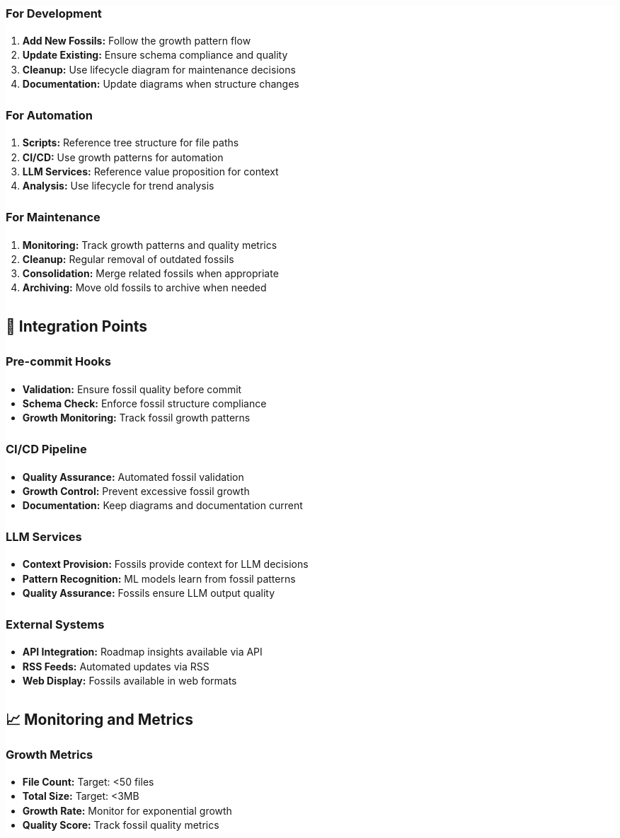 ### **For Development**
1. **Add New Fossils:** Follow the growth pattern flow
2. **Update Existing:** Ensure schema compliance and quality
3. **Cleanup:** Use lifecycle diagram for maintenance decisions
4. **Documentation:** Update diagrams when structure changes

### **For Automation**
1. **Scripts:** Reference tree structure for file paths
2. **CI/CD:** Use growth patterns for automation
3. **LLM Services:** Reference value proposition for context
4. **Analysis:** Use lifecycle for trend analysis

### **For Maintenance**
1. **Monitoring:** Track growth patterns and quality metrics
2. **Cleanup:** Regular removal of outdated fossils
3. **Consolidation:** Merge related fossils when appropriate
4. **Archiving:** Move old fossils to archive when needed

## 🔗 Integration Points

### **Pre-commit Hooks**
- **Validation:** Ensure fossil quality before commit
- **Schema Check:** Enforce fossil structure compliance
- **Growth Monitoring:** Track fossil growth patterns

### **CI/CD Pipeline**
- **Quality Assurance:** Automated fossil validation
- **Growth Control:** Prevent excessive fossil growth
- **Documentation:** Keep diagrams and documentation current

### **LLM Services**
- **Context Provision:** Fossils provide context for LLM decisions
- **Pattern Recognition:** ML models learn from fossil patterns
- **Quality Assurance:** Fossils ensure LLM output quality

### **External Systems**
- **API Integration:** Roadmap insights available via API
- **RSS Feeds:** Automated updates via RSS
- **Web Display:** Fossils available in web formats

## 📈 Monitoring and Metrics

### **Growth Metrics**
- **File Count:** Target: <50 files
- **Total Size:** Target: <3MB
- **Growth Rate:** Monitor for exponential growth
- **Quality Score:** Track fossil quality metrics
